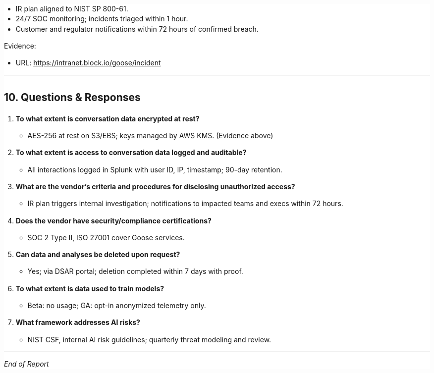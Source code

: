- IR plan aligned to NIST SP 800-61.
- 24/7 SOC monitoring; incidents triaged within 1 hour.
- Customer and regulator notifications within 72 hours of confirmed breach.

Evidence:
- URL: https://intranet.block.io/goose/incident

---

## 10. Questions & Responses

1. **To what extent is conversation data encrypted at rest?**
   - AES-256 at rest on S3/EBS; keys managed by AWS KMS. (Evidence above)

2. **To what extent is access to conversation data logged and auditable?**
   - All interactions logged in Splunk with user ID, IP, timestamp; 90-day retention.

3. **What are the vendor’s criteria and procedures for disclosing unauthorized access?**
   - IR plan triggers internal investigation; notifications to impacted teams and execs within 72 hours.

4. **Does the vendor have security/compliance certifications?**
   - SOC 2 Type II, ISO 27001 cover Goose services.

5. **Can data and analyses be deleted upon request?**
   - Yes; via DSAR portal; deletion completed within 7 days with proof.

6. **To what extent is data used to train models?**
   - Beta: no usage; GA: opt-in anonymized telemetry only.

7. **What framework addresses AI risks?**
   - NIST CSF, internal AI risk guidelines; quarterly threat modeling and review.

---

*End of Report*